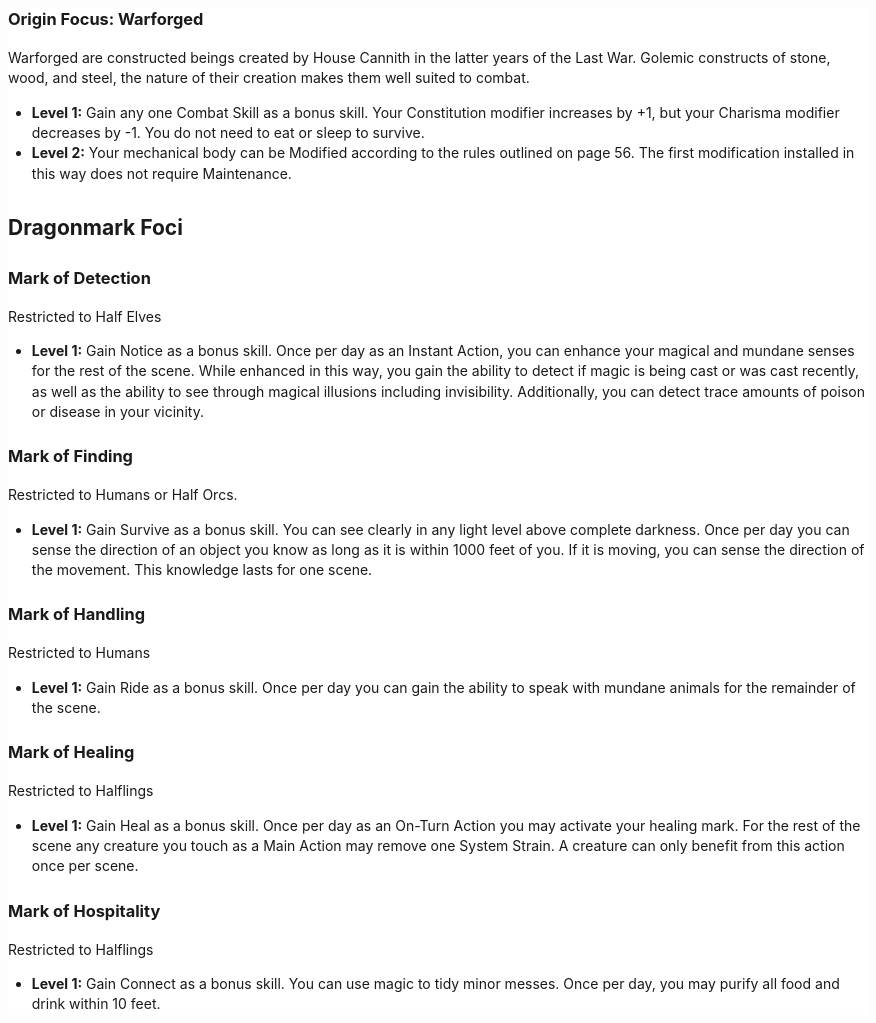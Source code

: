 ### Origin Focus: Warforged

Warforged are constructed beings created by House Cannith in the latter years of the Last War. Golemic constructs of stone, wood, and steel, the nature of their creation makes them well suited to combat.

- **Level 1:** Gain any one Combat Skill as a bonus skill. Your Constitution modifier increases by +1, but your Charisma modifier decreases by -1. You do not need to eat or sleep to survive.
- **Level 2:** Your mechanical body can be Modified according to the rules outlined on page 56. The first modification installed in this way does not require Maintenance.

## Dragonmark Foci

### Mark of Detection

Restricted to Half Elves

- **Level 1:** Gain Notice as a bonus skill. Once per day as an Instant Action, you can enhance your magical and mundane senses for the rest of the scene. While enhanced in this way, you gain the ability to detect if magic is being cast or was cast recently, as well as the ability to see through magical illusions including invisibility.  Additionally, you can detect trace amounts of poison or disease in your vicinity.

### Mark of Finding

Restricted to Humans or Half Orcs.

- **Level 1:** Gain Survive as a bonus skill. You can see clearly in any light level above complete darkness. Once per day you can sense the direction of an object you know as long as it is within 1000 feet of you. If it is moving, you can sense the direction of the movement. This knowledge lasts for one scene.

### Mark of Handling

Restricted to Humans

- **Level 1:** Gain Ride as a bonus skill. Once per day you can gain the ability to speak with mundane animals for the remainder of the scene.

### Mark of Healing

Restricted to Halflings

- **Level 1:** Gain Heal as a bonus skill. Once per day as an On-Turn Action you may activate your healing mark. For the rest of the scene any creature you touch as a Main Action may remove one System Strain. A creature can only benefit from this action once per scene.

### Mark of Hospitality

Restricted to Halflings

- **Level 1:** Gain Connect as a bonus skill. You can use magic to tidy minor messes. Once per day, you may purify all food and drink within 10 feet.
